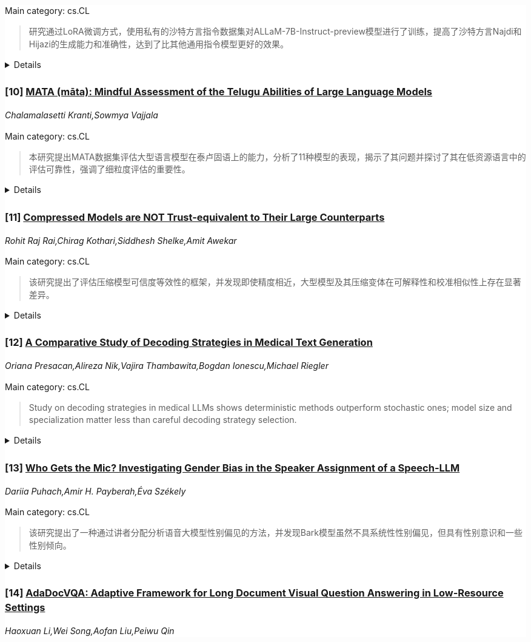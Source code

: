 Main category: cs.CL

> 研究通过LoRA微调方式，使用私有的沙特方言指令数据集对ALLaM-7B-Instruct-preview模型进行了训练，提高了沙特方言Najdi和Hijazi的生成能力和准确性，达到了比其他通用指令模型更好的效果。

<details><summary>Details</summary></details>


### [10] [MATA (māta): Mindful Assessment of the Telugu Abilities of Large Language Models](https://arxiv.org/abs/2508.13526)
*Chalamalasetti Kranti,Sowmya Vajjala*

Main category: cs.CL

> 本研究提出MATA数据集评估大型语言模型在泰卢固语上的能力，分析了11种模型的表现，揭示了其问题并探讨了其在低资源语言中的评估可靠性，强调了细粒度评估的重要性。

<details><summary>Details</summary></details>


### [11] [Compressed Models are NOT Trust-equivalent to Their Large Counterparts](https://arxiv.org/abs/2508.13533)
*Rohit Raj Rai,Chirag Kothari,Siddhesh Shelke,Amit Awekar*

Main category: cs.CL

> 该研究提出了评估压缩模型可信度等效性的框架，并发现即使精度相近，大型模型及其压缩变体在可解释性和校准相似性上存在显著差异。

<details><summary>Details</summary></details>


### [12] [A Comparative Study of Decoding Strategies in Medical Text Generation](https://arxiv.org/abs/2508.13580)
*Oriana Presacan,Alireza Nik,Vajira Thambawita,Bogdan Ionescu,Michael Riegler*

Main category: cs.CL

> Study on decoding strategies in medical LLMs shows deterministic methods outperform stochastic ones; model size and specialization matter less than careful decoding strategy selection.

<details><summary>Details</summary></details>


### [13] [Who Gets the Mic? Investigating Gender Bias in the Speaker Assignment of a Speech-LLM](https://arxiv.org/abs/2508.13603)
*Dariia Puhach,Amir H. Payberah,Éva Székely*

Main category: cs.CL

> 该研究提出了一种通过讲者分配分析语音大模型性别偏见的方法，并发现Bark模型虽然不具系统性性别偏见，但具有性别意识和一些性别倾向。

<details><summary>Details</summary></details>


### [14] [AdaDocVQA: Adaptive Framework for Long Document Visual Question Answering in Low-Resource Settings](https://arxiv.org/abs/2508.13606)
*Haoxuan Li,Wei Song,Aofan Liu,Peiwu Qin*
